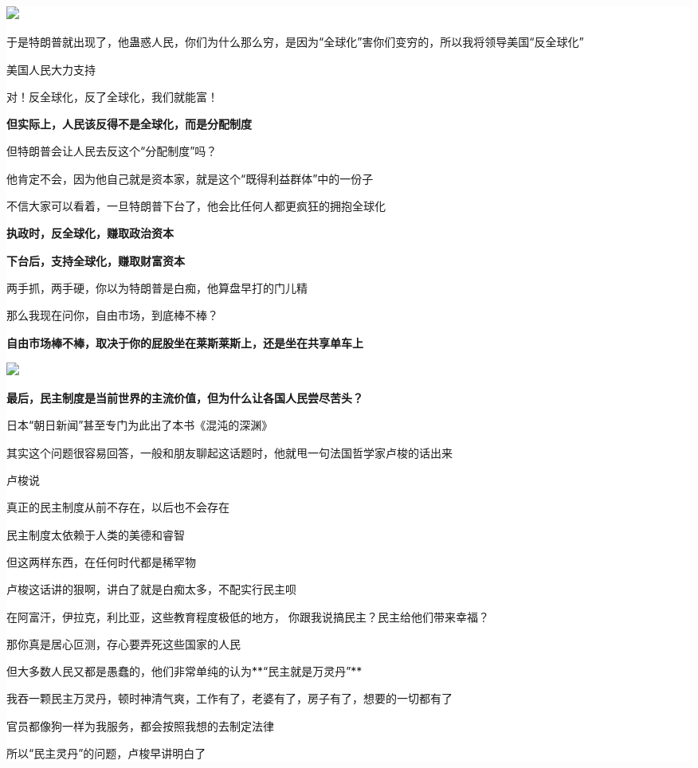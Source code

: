 ![](https://images.weserv.nl/?url=https%3A//pic1.zhimg.com/80/v2-f12ef309e3392c22b5334697e1bb1121_720w.jpg%3Fsource%3D1940ef5c)

  

于是特朗普就出现了，他蛊惑人民，你们为什么那么穷，是因为“全球化”害你们变穷的，所以我将领导美国“反全球化”

美国人民大力支持

对！反全球化，反了全球化，我们就能富！

**但实际上，人民该反得不是全球化，而是分配制度**

但特朗普会让人民去反这个“分配制度”吗？

他肯定不会，因为他自己就是资本家，就是这个“既得利益群体”中的一份子

不信大家可以看着，一旦特朗普下台了，他会比任何人都更疯狂的拥抱全球化

**执政时，反全球化，赚取政治资本**

**下台后，支持全球化，赚取财富资本**

两手抓，两手硬，你以为特朗普是白痴，他算盘早打的门儿精

那么我现在问你，自由市场，到底棒不棒？

**自由市场棒不棒，取决于你的屁股坐在莱斯莱斯上，还是坐在共享单车上**

  



![](https://images.weserv.nl/?url=https%3A//pic4.zhimg.com/80/v2-59cd44c91668906a85f42aa430abdb37_720w.jpg%3Fsource%3D1940ef5c)

  

**最后，民主制度是当前世界的主流价值，但为什么让各国人民尝尽苦头？**

日本“朝日新闻”甚至专门为此出了本书《混沌的深渊》

其实这个问题很容易回答，一般和朋友聊起这话题时，他就甩一句法国哲学家卢梭的话出来

卢梭说

真正的民主制度从前不存在，以后也不会存在

民主制度太依赖于人类的美德和睿智

但这两样东西，在任何时代都是稀罕物

卢梭这话讲的狠啊，讲白了就是白痴太多，不配实行民主呗

在阿富汗，伊拉克，利比亚，这些教育程度极低的地方， 你跟我说搞民主？民主给他们带来幸福？

那你真是居心叵测，存心要弄死这些国家的人民

但大多数人民又都是愚蠢的，他们非常单纯的认为**“民主就是万灵丹”**

我吞一颗民主万灵丹，顿时神清气爽，工作有了，老婆有了，房子有了，想要的一切都有了

官员都像狗一样为我服务，都会按照我想的去制定法律

所以“民主灵丹”的问题，卢梭早讲明白了

  

